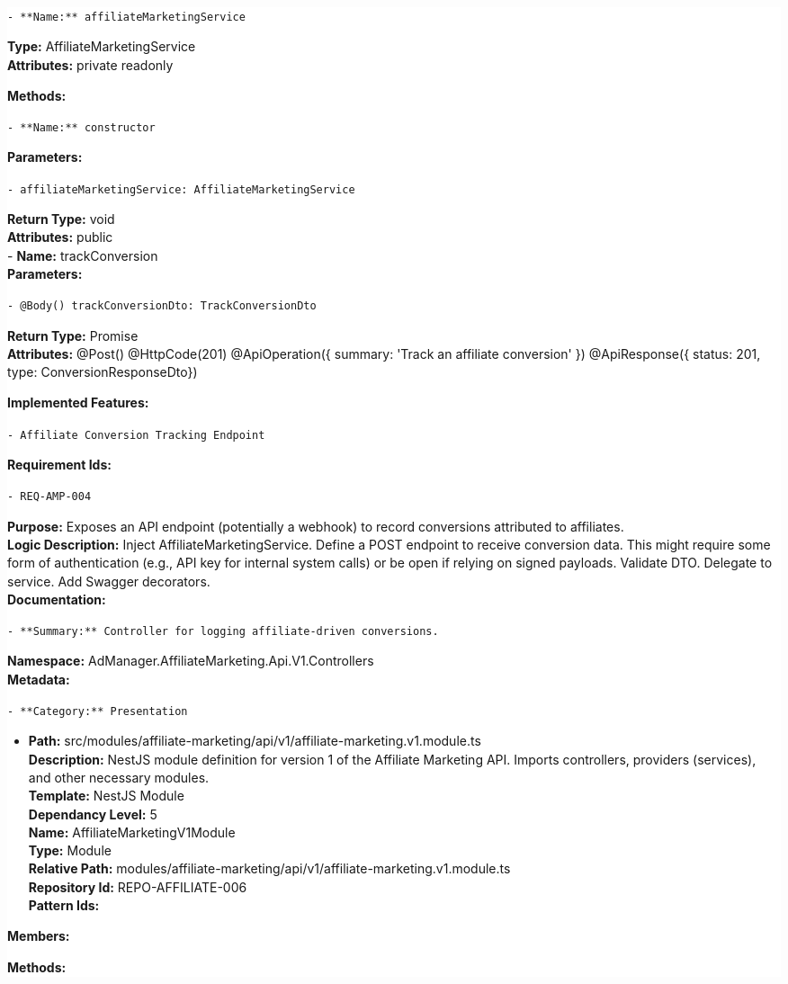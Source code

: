     - **Name:** affiliateMarketingService  
**Type:** AffiliateMarketingService  
**Attributes:** private readonly  
    
**Methods:**
    
    - **Name:** constructor  
**Parameters:**
    
    - affiliateMarketingService: AffiliateMarketingService
    
**Return Type:** void  
**Attributes:** public  
    - **Name:** trackConversion  
**Parameters:**
    
    - @Body() trackConversionDto: TrackConversionDto
    
**Return Type:** Promise<ConversionResponseDto>  
**Attributes:** @Post() @HttpCode(201) @ApiOperation({ summary: 'Track an affiliate conversion' }) @ApiResponse({ status: 201, type: ConversionResponseDto})  
    
**Implemented Features:**
    
    - Affiliate Conversion Tracking Endpoint
    
**Requirement Ids:**
    
    - REQ-AMP-004
    
**Purpose:** Exposes an API endpoint (potentially a webhook) to record conversions attributed to affiliates.  
**Logic Description:** Inject AffiliateMarketingService. Define a POST endpoint to receive conversion data. This might require some form of authentication (e.g., API key for internal system calls) or be open if relying on signed payloads. Validate DTO. Delegate to service. Add Swagger decorators.  
**Documentation:**
    
    - **Summary:** Controller for logging affiliate-driven conversions.
    
**Namespace:** AdManager.AffiliateMarketing.Api.V1.Controllers  
**Metadata:**
    
    - **Category:** Presentation
    
- **Path:** src/modules/affiliate-marketing/api/v1/affiliate-marketing.v1.module.ts  
**Description:** NestJS module definition for version 1 of the Affiliate Marketing API. Imports controllers, providers (services), and other necessary modules.  
**Template:** NestJS Module  
**Dependancy Level:** 5  
**Name:** AffiliateMarketingV1Module  
**Type:** Module  
**Relative Path:** modules/affiliate-marketing/api/v1/affiliate-marketing.v1.module.ts  
**Repository Id:** REPO-AFFILIATE-006  
**Pattern Ids:**
    
    
**Members:**
    
    
**Methods:**
    